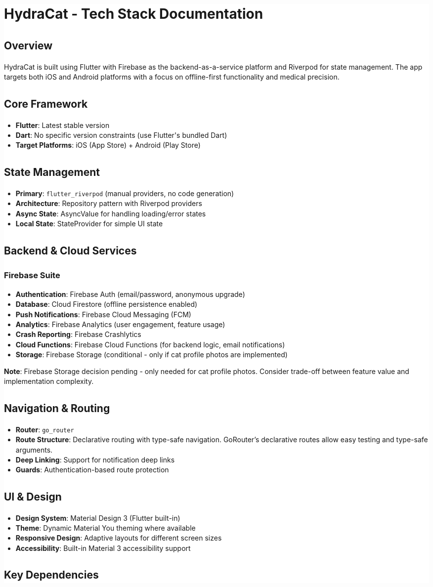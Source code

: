 # HydraCat - Tech Stack Documentation

## Overview
HydraCat is built using Flutter with Firebase as the backend-as-a-service platform and Riverpod for state management. The app targets both iOS and Android platforms with a focus on offline-first functionality and medical precision.

## Core Framework
- **Flutter**: Latest stable version
- **Dart**: No specific version constraints (use Flutter's bundled Dart)
- **Target Platforms**: iOS (App Store) + Android (Play Store)

## State Management
- **Primary**: `flutter_riverpod` (manual providers, no code generation)
- **Architecture**: Repository pattern with Riverpod providers
- **Async State**: AsyncValue for handling loading/error states
- **Local State**: StateProvider for simple UI state

## Backend & Cloud Services
### Firebase Suite
- **Authentication**: Firebase Auth (email/password, anonymous upgrade)
- **Database**: Cloud Firestore (offline persistence enabled)
- **Push Notifications**: Firebase Cloud Messaging (FCM)
- **Analytics**: Firebase Analytics (user engagement, feature usage)
- **Crash Reporting**: Firebase Crashlytics
- **Cloud Functions**: Firebase Cloud Functions (for backend logic, email notifications)
- **Storage**: Firebase Storage (conditional - only if cat profile photos are implemented)

**Note**: Firebase Storage decision pending - only needed for cat profile photos. Consider trade-off between feature value and implementation complexity.

## Navigation & Routing
- **Router**: `go_router`
- **Route Structure**: Declarative routing with type-safe navigation. GoRouter’s declarative routes allow easy testing and type-safe arguments.
- **Deep Linking**: Support for notification deep links
- **Guards**: Authentication-based route protection

## UI & Design
- **Design System**: Material Design 3 (Flutter built-in)
- **Theme**: Dynamic Material You theming where available
- **Responsive Design**: Adaptive layouts for different screen sizes
- **Accessibility**: Built-in Material 3 accessibility support

## Key Dependencies
